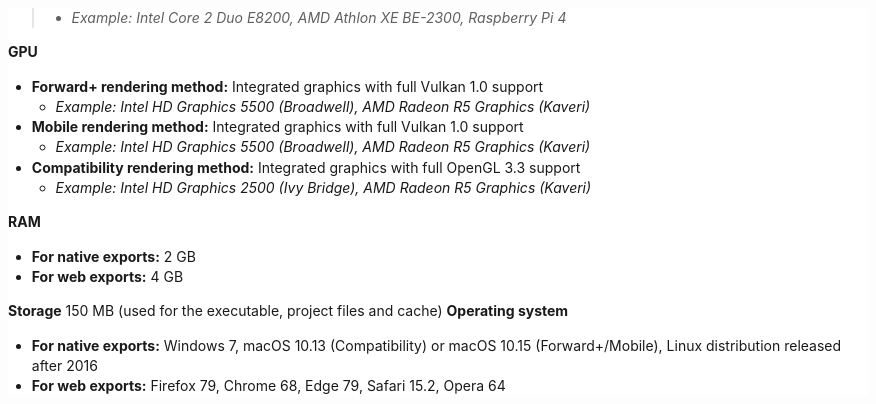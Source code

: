 <blockquote>
<ul>
<li><em>Example: Intel Core 2 Duo E8200, AMD Athlon XE BE-2300,
Raspberry Pi 4</em></li>
</ul>
</blockquote></td>
</tr>
<tr>
<td><strong>GPU</strong></td>
<td><ul>
<li><strong>Forward+ rendering method:</strong> Integrated graphics with
full Vulkan 1.0 support
<ul>
<li><em>Example: Intel HD Graphics 5500 (Broadwell), AMD Radeon R5
Graphics (Kaveri)</em></li>
</ul></li>
<li><strong>Mobile rendering method:</strong> Integrated graphics with
full Vulkan 1.0 support
<ul>
<li><em>Example: Intel HD Graphics 5500 (Broadwell), AMD Radeon R5
Graphics (Kaveri)</em></li>
</ul></li>
<li><strong>Compatibility rendering method:</strong> Integrated graphics
with full OpenGL 3.3 support
<ul>
<li><em>Example: Intel HD Graphics 2500 (Ivy Bridge), AMD Radeon R5
Graphics (Kaveri)</em></li>
</ul></li>
</ul></td>
</tr>
<tr>
<td><strong>RAM</strong></td>
<td><ul>
<li><strong>For native exports:</strong> 2 GB</li>
<li><strong>For web exports:</strong> 4 GB</li>
</ul></td>
</tr>
<tr>
<td><strong>Storage</strong></td>
<td>150 MB (used for the executable, project files and cache)</td>
</tr>
<tr>
<td><strong>Operating system</strong></td>
<td><ul>
<li><strong>For native exports:</strong> Windows 7, macOS 10.13
(Compatibility) or macOS 10.15 (Forward+/Mobile), Linux distribution
released after 2016</li>
<li><strong>For web exports:</strong> Firefox 79, Chrome 68, Edge 79,
Safari 15.2, Opera 64</li>
</ul></td>
</tr>
</tbody>
</table>
